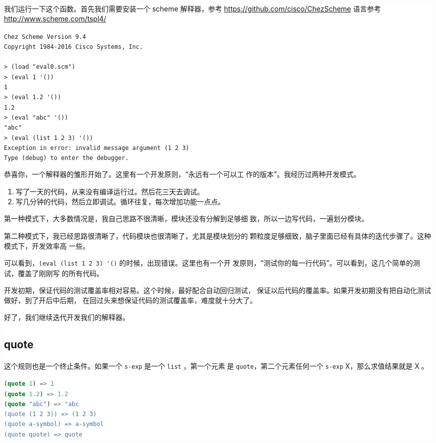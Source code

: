 我们运行一下这个函数。首先我们需要安装一个 scheme 解释器，参考 <https://github.com/cisco/ChezScheme>
语言参考 <http://www.scheme.com/tspl4/>


```eval
Chez Scheme Version 9.4
Copyright 1984-2016 Cisco Systems, Inc.

> (load "eval0.scm")
> (eval 1 '())
1
> (eval 1.2 '())
1.2
> (eval "abc" '())
"abc"
> (eval (list 1 2 3) '())
Exception in error: invalid message argument (1 2 3)
Type (debug) to enter the debugger.
```

恭喜你，一个解释器的雏形开始了。这里有一个开发原则，“永远有一个可以工
作的版本”。我经历过两种开发模式。

 1. 写了一天的代码，从来没有编译运行过。然后花三天去调试。
 2. 写几分钟的代码，然后立即调试。循环往复，每次增加功能一点点。

第一种模式下，大多数情况是，我自己思路不很清晰，模块还没有分解到足够细
致，所以一边写代码，一遍划分模块。

第二种模式下，我已经思路很清晰了，代码模块也很清晰了，尤其是模块划分的
颗粒度足够细致，脑子里面已经有具体的迭代步骤了。这种模式下，开发效率高
一些。

可以看到，`(eval (list 1 2 3) '()` 的时候，出现错误。这里也有一个开
发原则，“测试你的每一行代码”。可以看到，这几个简单的测试，覆盖了刚刚写
的所有代码。

开发初期，保证代码的测试覆盖率相对容易。这个时候，最好配合自动回归测试，
保证以后代码的覆盖率。如果开发初期没有把自动化测试做好，到了开后中后期，
在回过头来想保证代码的测试覆盖率，难度就十分大了。

好了，我们继续迭代开发我们的解释器。


## quote

这个规则也是一个终止条件。如果一个 `s-exp` 是一个 `list` ，第一个元素
是 `quote`，第二个元素任何一个 `s-exp` X，那么求值结果就是 X 。

```scheme
(quote 1) => 1
(quote 1.2) => 1.2
(quote "abc") => "abc
(quote (1 2 3)) => (1 2 3)
(quote a-symbol) => a-symbol
(quote quote) => quote
```
